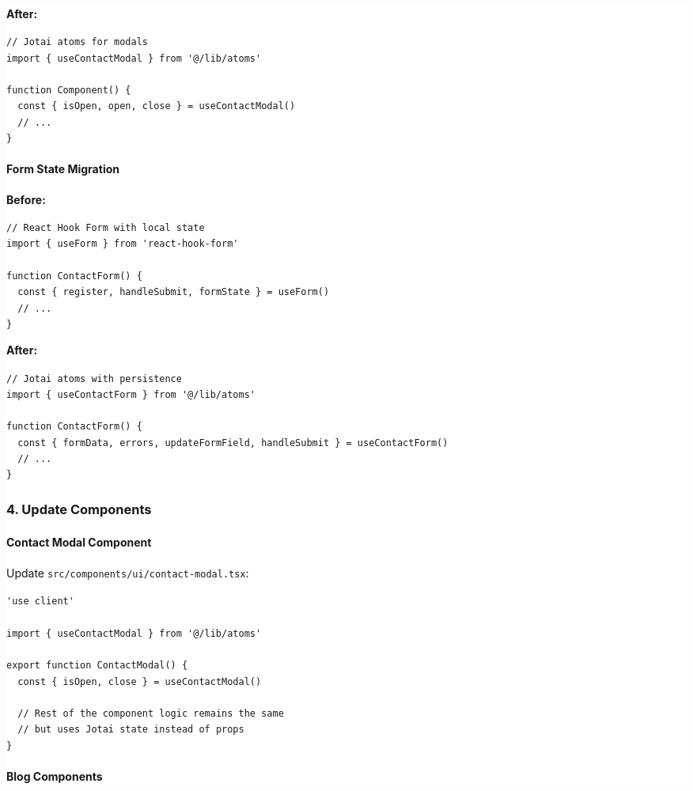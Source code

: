 **After:**
```tsx
// Jotai atoms for modals
import { useContactModal } from '@/lib/atoms'

function Component() {
  const { isOpen, open, close } = useContactModal()
  // ...
}
```

#### Form State Migration

**Before:**
```tsx
// React Hook Form with local state
import { useForm } from 'react-hook-form'

function ContactForm() {
  const { register, handleSubmit, formState } = useForm()
  // ...
}
```

**After:**
```tsx
// Jotai atoms with persistence
import { useContactForm } from '@/lib/atoms'

function ContactForm() {
  const { formData, errors, updateFormField, handleSubmit } = useContactForm()
  // ...
}
```

### 4. Update Components

#### Contact Modal Component

Update `src/components/ui/contact-modal.tsx`:

```tsx
'use client'

import { useContactModal } from '@/lib/atoms'

export function ContactModal() {
  const { isOpen, close } = useContactModal()

  // Rest of the component logic remains the same
  // but uses Jotai state instead of props
}
```

#### Blog Components
